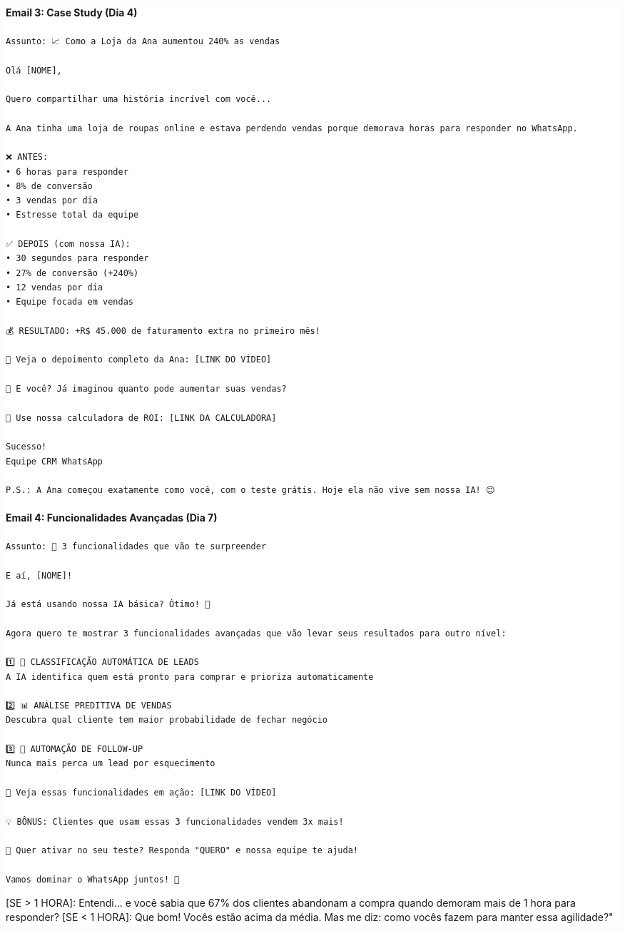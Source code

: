 #### Email 3: Case Study (Dia 4)

```
Assunto: 📈 Como a Loja da Ana aumentou 240% as vendas

Olá [NOME],

Quero compartilhar uma história incrível com você...

A Ana tinha uma loja de roupas online e estava perdendo vendas porque demorava horas para responder no WhatsApp.

❌ ANTES:
• 6 horas para responder
• 8% de conversão
• 3 vendas por dia
• Estresse total da equipe

✅ DEPOIS (com nossa IA):
• 30 segundos para responder
• 27% de conversão (+240%)
• 12 vendas por dia
• Equipe focada em vendas

💰 RESULTADO: +R$ 45.000 de faturamento extra no primeiro mês!

🎥 Veja o depoimento completo da Ana: [LINK DO VÍDEO]

💭 E você? Já imaginou quanto pode aumentar suas vendas?

🧮 Use nossa calculadora de ROI: [LINK DA CALCULADORA]

Sucesso!
Equipe CRM WhatsApp

P.S.: A Ana começou exatamente como você, com o teste grátis. Hoje ela não vive sem nossa IA! 😊
```

#### Email 4: Funcionalidades Avançadas (Dia 7)

```
Assunto: 🤖 3 funcionalidades que vão te surpreender

E aí, [NOME]!

Já está usando nossa IA básica? Ótimo! 🎉

Agora quero te mostrar 3 funcionalidades avançadas que vão levar seus resultados para outro nível:

1️⃣ 🎯 CLASSIFICAÇÃO AUTOMÁTICA DE LEADS
A IA identifica quem está pronto para comprar e prioriza automaticamente

2️⃣ 📊 ANÁLISE PREDITIVA DE VENDAS
Descubra qual cliente tem maior probabilidade de fechar negócio

3️⃣ 🔄 AUTOMAÇÃO DE FOLLOW-UP
Nunca mais perca um lead por esquecimento

🎥 Veja essas funcionalidades em ação: [LINK DO VÍDEO]

💡 BÔNUS: Clientes que usam essas 3 funcionalidades vendem 3x mais!

🚀 Quer ativar no seu teste? Responda "QUERO" e nossa equipe te ajuda!

Vamos dominar o WhatsApp juntos! 💪
```

[SE > 1 HORA]: Entendi... e você sabia que 67% dos clientes abandonam a compra quando demoram mais de 1 hora para responder?
[SE < 1 HORA]: Que bom! Vocês estão acima da média. Mas me diz: como vocês fazem para manter essa agilidade?"